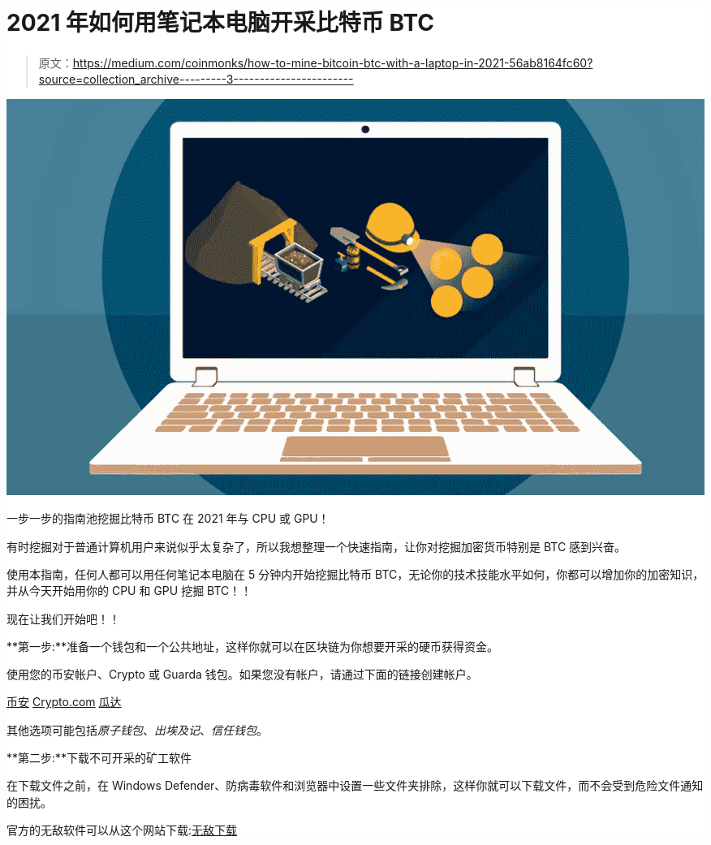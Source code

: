 # 2021 年如何用笔记本电脑开采比特币 BTC

> 原文：<https://medium.com/coinmonks/how-to-mine-bitcoin-btc-with-a-laptop-in-2021-56ab8164fc60?source=collection_archive---------3----------------------->

![](img/c2eb5c0bbb4dd1fa3650a0b770e5f661.png)

一步一步的指南池挖掘比特币 BTC 在 2021 年与 CPU 或 GPU！

有时挖掘对于普通计算机用户来说似乎太复杂了，所以我想整理一个快速指南，让你对挖掘加密货币特别是 BTC 感到兴奋。

使用本指南，任何人都可以用任何笔记本电脑在 5 分钟内开始挖掘比特币 BTC，无论你的技术技能水平如何，你都可以增加你的加密知识，并从今天开始用你的 CPU 和 GPU 挖掘 BTC！！

现在让我们开始吧！！

**第一步:**准备一个钱包和一个公共地址，这样你就可以在区块链为你想要开采的硬币获得资金。

使用您的币安帐户、Crypto 或 Guarda 钱包。如果您没有帐户，请通过下面的链接创建帐户。

[币安](https://accounts.binance.com/en/register?ref=K5XIYGD8)
[Crypto.com](https://crypto.com/app/az7qh3qye4)
[瓜达](https://grd.to/ref/GcgX)

其他选项可能包括*原子钱包*、*出埃及记*、*信任钱包*。

**第二步:**下载不可开采的矿工软件

在下载文件之前，在 Windows Defender、防病毒软件和浏览器中设置一些文件夹排除，这样你就可以下载文件，而不会受到危险文件通知的困扰。

官方的无敌软件可以从这个网站下载:[无敌下载](https://www.unmineable.com/miner)
